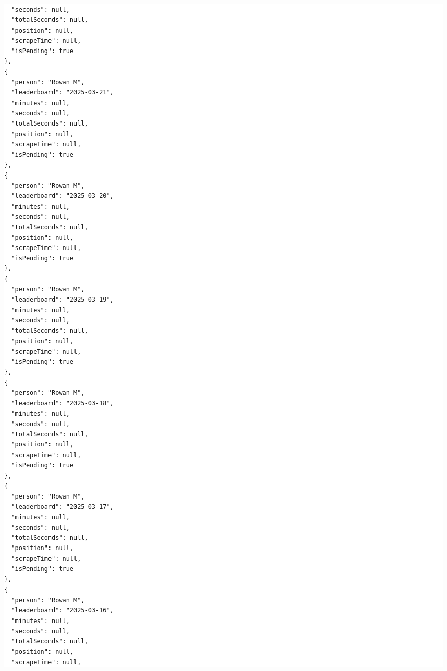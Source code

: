       "seconds": null,
      "totalSeconds": null,
      "position": null,
      "scrapeTime": null,
      "isPending": true
    },
    {
      "person": "Rowan M",
      "leaderboard": "2025-03-21",
      "minutes": null,
      "seconds": null,
      "totalSeconds": null,
      "position": null,
      "scrapeTime": null,
      "isPending": true
    },
    {
      "person": "Rowan M",
      "leaderboard": "2025-03-20",
      "minutes": null,
      "seconds": null,
      "totalSeconds": null,
      "position": null,
      "scrapeTime": null,
      "isPending": true
    },
    {
      "person": "Rowan M",
      "leaderboard": "2025-03-19",
      "minutes": null,
      "seconds": null,
      "totalSeconds": null,
      "position": null,
      "scrapeTime": null,
      "isPending": true
    },
    {
      "person": "Rowan M",
      "leaderboard": "2025-03-18",
      "minutes": null,
      "seconds": null,
      "totalSeconds": null,
      "position": null,
      "scrapeTime": null,
      "isPending": true
    },
    {
      "person": "Rowan M",
      "leaderboard": "2025-03-17",
      "minutes": null,
      "seconds": null,
      "totalSeconds": null,
      "position": null,
      "scrapeTime": null,
      "isPending": true
    },
    {
      "person": "Rowan M",
      "leaderboard": "2025-03-16",
      "minutes": null,
      "seconds": null,
      "totalSeconds": null,
      "position": null,
      "scrapeTime": null,